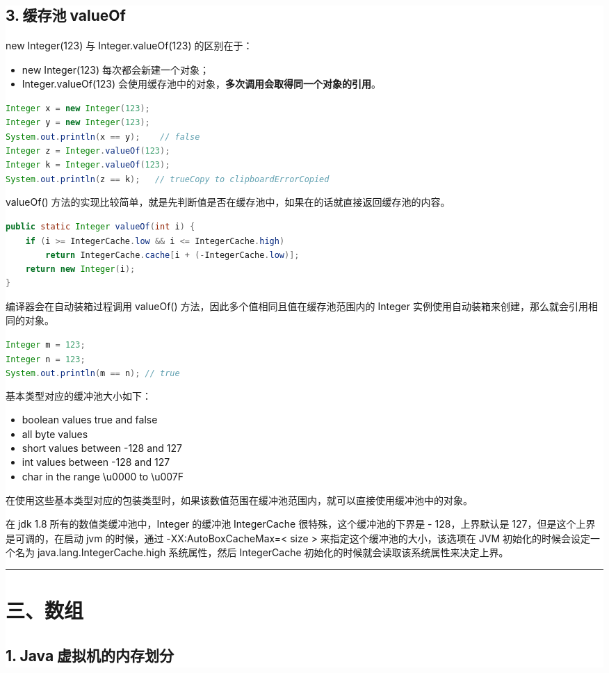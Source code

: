 ## 3. 缓存池 valueOf

new Integer(123) 与 Integer.valueOf(123) 的区别在于：

- new Integer(123) 每次都会新建一个对象；
- Integer.valueOf(123) 会使用缓存池中的对象，**多次调用会取得同一个对象的引用**。

```java
Integer x = new Integer(123);
Integer y = new Integer(123);
System.out.println(x == y);    // false
Integer z = Integer.valueOf(123);
Integer k = Integer.valueOf(123);
System.out.println(z == k);   // trueCopy to clipboardErrorCopied
```

valueOf() 方法的实现比较简单，就是先判断值是否在缓存池中，如果在的话就直接返回缓存池的内容。

```java
public static Integer valueOf(int i) {
    if (i >= IntegerCache.low && i <= IntegerCache.high)
        return IntegerCache.cache[i + (-IntegerCache.low)];
    return new Integer(i);
}
```

编译器会在自动装箱过程调用 valueOf() 方法，因此多个值相同且值在缓存池范围内的 Integer 实例使用自动装箱来创建，那么就会引用相同的对象。

```java
Integer m = 123;
Integer n = 123;
System.out.println(m == n); // true
```

基本类型对应的缓冲池大小如下：

- boolean values true and false
- all byte values
- short values between -128 and 127
- int values between -128 and 127
- char in the range \u0000 to \u007F

在使用这些基本类型对应的包装类型时，如果该数值范围在缓冲池范围内，就可以直接使用缓冲池中的对象。

在 jdk 1.8 所有的数值类缓冲池中，Integer 的缓冲池 IntegerCache 很特殊，这个缓冲池的下界是 - 128，上界默认是 127，但是这个上界是可调的，在启动 jvm 的时候，通过 -XX:AutoBoxCacheMax=< size > 来指定这个缓冲池的大小，该选项在 JVM 初始化的时候会设定一个名为 java.lang.IntegerCache.high 系统属性，然后 IntegerCache 初始化的时候就会读取该系统属性来决定上界。

---



# 三、数组

## 1. Java 虚拟机的内存划分
